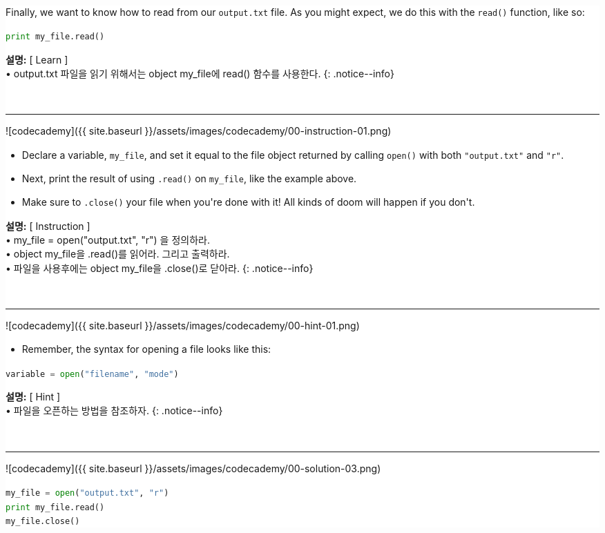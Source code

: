 Finally, we want to know how to read from our `output.txt` file. As you might expect, we do this with the `read()` function, like so:
```python
print my_file.read()
```



**설명:** [ Learn ]      
• output.txt 파일을 읽기 위해서는 object my_file에 read() 함수를 사용한다. 
{: .notice--info}


<br>
<hr/>


![codecademy]({{ site.baseurl }}/assets/images/codecademy/00-instruction-01.png)    

* Declare a variable, `my_file`, and set it equal to the file object returned by calling `open()` with both `"output.txt"` and `"r"`.

* Next, print the result of using `.read()` on `my_file`, like the example above.

* Make sure to `.close()` your file when you're done with it! All kinds of doom will happen if you don't.

 


**설명:** [ Instruction ]    
• my_file = open("output.txt", "r") 을 정의하라.    
• object my_file을 .read()를 읽어라. 그리고 출력하라.  
• 파일을 사용후에는  object my_file을 .close()로 닫아라.
{: .notice--info}


<br>
<hr/>


![codecademy]({{ site.baseurl }}/assets/images/codecademy/00-hint-01.png)    
* Remember, the syntax for opening a file looks like this:

```python
variable = open("filename", "mode")
```

**설명:** [ Hint ]     
• 파일을 오픈하는 방법을 참조하자.
{: .notice--info}

<br>
<hr/>


![codecademy]({{ site.baseurl }}/assets/images/codecademy/00-solution-03.png)    


```python
my_file = open("output.txt", "r")
print my_file.read()
my_file.close()
```
